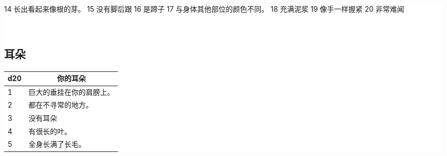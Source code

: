 </tr>
<tr class="even">
<td>14</td>
<td>长出看起来像根的芽。</td>
</tr>
<tr class="odd">
<td>15</td>
<td>没有脚后跟</td>
</tr>
<tr class="even">
<td>16</td>
<td>是蹄子</td>
</tr>
<tr class="odd">
<td>17</td>
<td>与身体其他部位的颜色不同。</td>
</tr>
<tr class="even">
<td>18</td>
<td>充满泥浆</td>
</tr>
<tr class="odd">
<td>19</td>
<td>像手一样握紧</td>
</tr>
<tr class="even">
<td>20</td>
<td>非常难闻</td>
</tr>
</tbody>
</table>

 

## 耳朵

<table>
<thead>
<tr class="header">
<th>d20</th>
<th>你的耳朵</th>
</tr>
</thead>
<tbody>
<tr class="odd">
<td>1</td>
<td>巨大的垂挂在你的肩膀上。</td>
</tr>
<tr class="even">
<td>2</td>
<td>都在不寻常的地方。</td>
</tr>
<tr class="odd">
<td>3</td>
<td>没有耳朵</td>
</tr>
<tr class="even">
<td>4</td>
<td>有很长的叶。</td>
</tr>
<tr class="odd">
<td>5</td>
<td>全身长满了长毛。</td>
</tr>